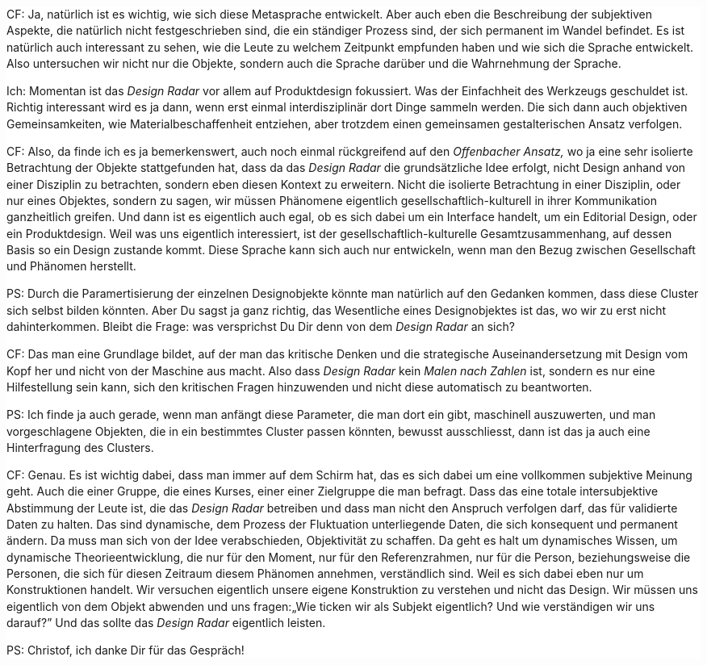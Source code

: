 CF:
Ja, natürlich ist es wichtig, wie sich diese Metasprache entwickelt. Aber auch eben die Beschreibung der subjektiven Aspekte, die natürlich nicht festgeschrieben sind, die ein ständiger Prozess sind, der sich permanent im Wandel befindet. Es ist natürlich auch interessant zu sehen, wie die Leute zu welchem Zeitpunkt empfunden haben und wie sich die Sprache entwickelt. Also untersuchen wir nicht nur die Objekte, sondern auch die Sprache darüber und die Wahrnehmung der Sprache.

Ich: 
Momentan ist das _Design Radar_ vor allem auf Produktdesign fokussiert. Was der Einfachheit des Werkzeugs geschuldet ist. Richtig interessant wird es ja dann, wenn erst einmal interdisziplinär dort Dinge sammeln werden. Die sich dann auch objektiven Gemeinsamkeiten, wie Materialbeschaffenheit entziehen, aber trotzdem einen gemeinsamen gestalterischen Ansatz verfolgen. 

CF:
Also, da finde ich es ja bemerkenswert, auch noch einmal rückgreifend auf den _Offenbacher Ansatz,_ wo ja eine sehr isolierte Betrachtung der Objekte stattgefunden hat, dass da das _Design Radar_ die grundsätzliche Idee erfolgt, nicht Design anhand von einer Disziplin zu betrachten, sondern eben diesen Kontext zu erweitern. Nicht die isolierte Betrachtung in einer Disziplin, oder nur eines Objektes, sondern zu sagen, wir müssen Phänomene eigentlich gesellschaftlich-kulturell in ihrer Kommunikation ganzheitlich greifen. Und dann ist es eigentlich auch egal, ob es sich dabei um ein Interface handelt, um ein Editorial Design, oder ein Produktdesign. Weil was uns eigentlich interessiert, ist der gesellschaftlich-kulturelle Gesamtzusammenhang, auf dessen Basis so ein Design zustande kommt. Diese Sprache kann sich auch nur entwickeln, wenn man den Bezug zwischen Gesellschaft und Phänomen herstellt.

PS:
Durch die Paramertisierung der einzelnen Designobjekte könnte man natürlich auf den Gedanken kommen, dass diese Cluster sich selbst bilden könnten. Aber Du sagst ja ganz richtig, das Wesentliche eines Designobjektes ist das, wo wir zu erst nicht dahinterkommen. Bleibt die Frage: was versprichst Du Dir denn von dem _Design Radar_ an sich?

CF:
Das man eine Grundlage bildet, auf der man das kritische Denken und die strategische Auseinandersetzung mit Design vom Kopf her und nicht von der Maschine aus macht. Also dass _Design Radar_ kein _Malen nach Zahlen_ ist, sondern es nur eine Hilfestellung sein kann, sich den kritischen Fragen hinzuwenden und nicht diese automatisch zu beantworten. 

PS:
Ich finde ja auch gerade, wenn man anfängt diese Parameter, die man dort ein gibt, maschinell auszuwerten, und man vorgeschlagene Objekten, die in ein bestimmtes Cluster passen könnten, bewusst ausschliesst, dann ist das ja auch eine Hinterfragung des Clusters. 

CF:
Genau. Es ist wichtig dabei, dass man immer auf dem Schirm hat, das es sich dabei um eine vollkommen subjektive Meinung geht. Auch die einer Gruppe, die eines Kurses, einer einer Zielgruppe die man befragt. Dass das eine totale intersubjektive Abstimmung der Leute ist, die das _Design Radar_ betreiben und dass man nicht den Anspruch verfolgen darf, das für validierte Daten zu halten. Das sind dynamische, dem Prozess der Fluktuation unterliegende Daten, die sich konsequent und permanent ändern. Da muss man sich von der Idee verabschieden, Objektivität zu schaffen. Da geht es halt um dynamisches Wissen, um dynamische Theorieentwicklung, die nur für den Moment, nur für den Referenzrahmen, nur für die Person, beziehungsweise die Personen, die sich für diesen Zeitraum diesem Phänomen annehmen, verständlich sind. Weil es sich dabei eben nur um Konstruktionen handelt. Wir versuchen eigentlich unsere eigene Konstruktion zu verstehen und nicht das Design. Wir müssen uns eigentlich von dem Objekt abwenden und uns fragen:„Wie ticken wir als Subjekt eigentlich? Und wie verständigen wir uns darauf?” Und das sollte das _Design Radar_ eigentlich leisten. 

PS:
Christof, ich danke Dir für das Gespräch!